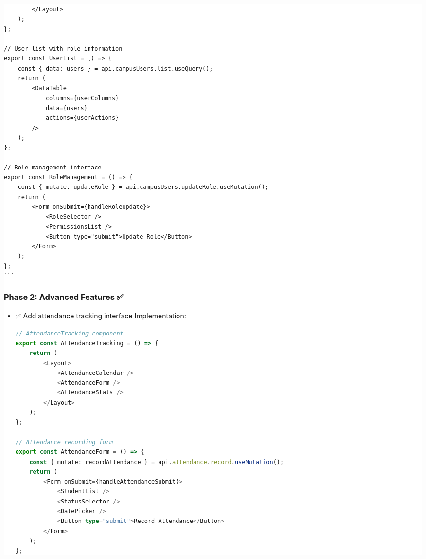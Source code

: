             </Layout>
        );
    };

    // User list with role information
    export const UserList = () => {
        const { data: users } = api.campusUsers.list.useQuery();
        return (
            <DataTable
                columns={userColumns}
                data={users}
                actions={userActions}
            />
        );
    };

    // Role management interface
    export const RoleManagement = () => {
        const { mutate: updateRole } = api.campusUsers.updateRole.useMutation();
        return (
            <Form onSubmit={handleRoleUpdate}>
                <RoleSelector />
                <PermissionsList />
                <Button type="submit">Update Role</Button>
            </Form>
        );
    };
    ```

### Phase 2: Advanced Features ✅
- ✅ Add attendance tracking interface
    Implementation:
    ```typescript
    // AttendanceTracking component
    export const AttendanceTracking = () => {
        return (
            <Layout>
                <AttendanceCalendar />
                <AttendanceForm />
                <AttendanceStats />
            </Layout>
        );
    };

    // Attendance recording form
    export const AttendanceForm = () => {
        const { mutate: recordAttendance } = api.attendance.record.useMutation();
        return (
            <Form onSubmit={handleAttendanceSubmit}>
                <StudentList />
                <StatusSelector />
                <DatePicker />
                <Button type="submit">Record Attendance</Button>
            </Form>
        );
    };
    ```
